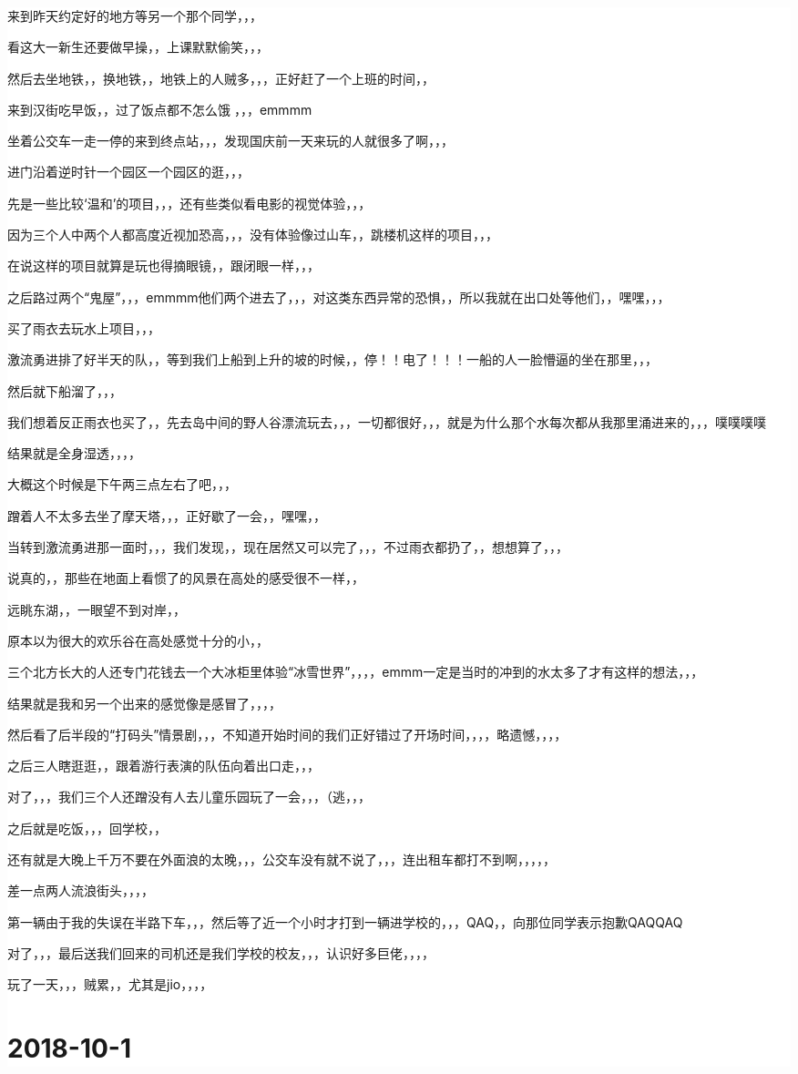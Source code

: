 来到昨天约定好的地方等另一个那个同学，，，

看这大一新生还要做早操，，上课默默偷笑，，，

然后去坐地铁，，换地铁，，地铁上的人贼多，，，正好赶了一个上班的时间，，

来到汉街吃早饭，，过了饭点都不怎么饿 ，，，emmmm

坐着公交车一走一停的来到终点站，，，发现国庆前一天来玩的人就很多了啊，，，

进门沿着逆时针一个园区一个园区的逛，，，

先是一些比较‘温和’的项目，，，还有些类似看电影的视觉体验，，，

因为三个人中两个人都高度近视加恐高，，，没有体验像过山车，，跳楼机这样的项目，，，

在说这样的项目就算是玩也得摘眼镜，，跟闭眼一样，，，

之后路过两个“鬼屋”，，，emmmm他们两个进去了，，，对这类东西异常的恐惧，，所以我就在出口处等他们，，嘿嘿，，，

买了雨衣去玩水上项目，，，

激流勇进排了好半天的队，，等到我们上船到上升的坡的时候，，停！！电了！！！一船的人一脸懵逼的坐在那里，，，

然后就下船溜了，，，

我们想着反正雨衣也买了，，先去岛中间的野人谷漂流玩去，，，一切都很好，，，就是为什么那个水每次都从我那里涌进来的，，，噗噗噗噗

结果就是全身湿透，，，，

大概这个时候是下午两三点左右了吧，，，

蹭着人不太多去坐了摩天塔，，，正好歇了一会，，嘿嘿，，

当转到激流勇进那一面时，，，我们发现，，现在居然又可以完了，，，不过雨衣都扔了，，想想算了，，，

说真的，，那些在地面上看惯了的风景在高处的感受很不一样，，

远眺东湖，，一眼望不到对岸，，

原本以为很大的欢乐谷在高处感觉十分的小，，

三个北方长大的人还专门花钱去一个大冰柜里体验“冰雪世界”，，，，emmm一定是当时的冲到的水太多了才有这样的想法，，，

结果就是我和另一个出来的感觉像是感冒了，，，，

然后看了后半段的“打码头”情景剧，，，不知道开始时间的我们正好错过了开场时间，，，，略遗憾，，，，

之后三人瞎逛逛，，跟着游行表演的队伍向着出口走，，，

对了，，，我们三个人还蹭没有人去儿童乐园玩了一会，，，（逃，，，

之后就是吃饭，，，回学校，，

还有就是大晚上千万不要在外面浪的太晚，，，公交车没有就不说了，，，连出租车都打不到啊，，，，，

差一点两人流浪街头，，，，

第一辆由于我的失误在半路下车，，，然后等了近一个小时才打到一辆进学校的，，，QAQ，，向那位同学表示抱歉QAQQAQ

对了，，，最后送我们回来的司机还是我们学校的校友，，，认识好多巨佬，，，，

玩了一天，，，贼累，，尤其是jio，，，，

# 2018-10-1
